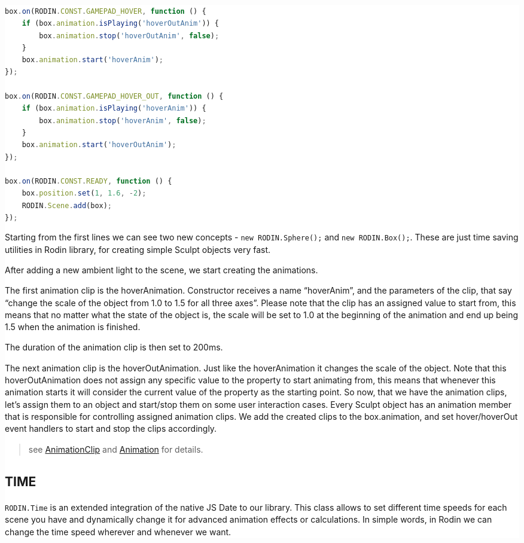 ```javascript
box.on(RODIN.CONST.GAMEPAD_HOVER, function () {
    if (box.animation.isPlaying('hoverOutAnim')) {
        box.animation.stop('hoverOutAnim', false);
    }
    box.animation.start('hoverAnim');
});

box.on(RODIN.CONST.GAMEPAD_HOVER_OUT, function () {
    if (box.animation.isPlaying('hoverAnim')) {
        box.animation.stop('hoverAnim', false);
    }
    box.animation.start('hoverOutAnim');
});

box.on(RODIN.CONST.READY, function () {
    box.position.set(1, 1.6, -2);
    RODIN.Scene.add(box);
});
```

Starting from the first lines we can see two new concepts - `new RODIN.Sphere();` and `new RODIN.Box();`. These are just time saving utilities in Rodin library, for creating simple Sculpt objects very fast.

After adding a new ambient light to the scene, we start creating the animations.

The first animation clip is the hoverAnimation. Constructor receives a name “hoverAnim”, and the parameters of the clip, that say “change the scale of the object from 1.0 to 1.5 for all three axes”. Please note that the clip has an assigned value to start from, this means that no matter what the state of the object is, the scale will be set to 1.0 at the beginning of the animation and end up being 1.5 when the animation is finished.

The duration of the animation clip is then set to 200ms.

The next animation clip is the hoverOutAnimation. Just like the hoverAnimation it changes the scale of the object. Note that this hoverOutAnimation does not assign any specific value to the property to start animating from, this means that whenever this animation starts it will consider the current value of the property as the starting point. So now, that we have the animation clips, let’s assign them to an object and start/stop them on some user interaction cases. Every Sculpt object has an animation member that is responsible for controlling assigned animation clips. We add the created clips to the box.animation, and set hover/hoverOut event handlers to start and stop the clips accordingly.


> see [AnimationClip](https://doc.rodin.io/AnimationClip.html) and [Animation](https://doc.rodin.io/Animation.html) for details.


## TIME

`RODIN.Time` is an extended integration of the native JS Date to our library. This class allows to set different time speeds for each scene you have and dynamically change it for advanced animation effects or calculations. In simple words, in Rodin we can change the time speed wherever and whenever we want.
